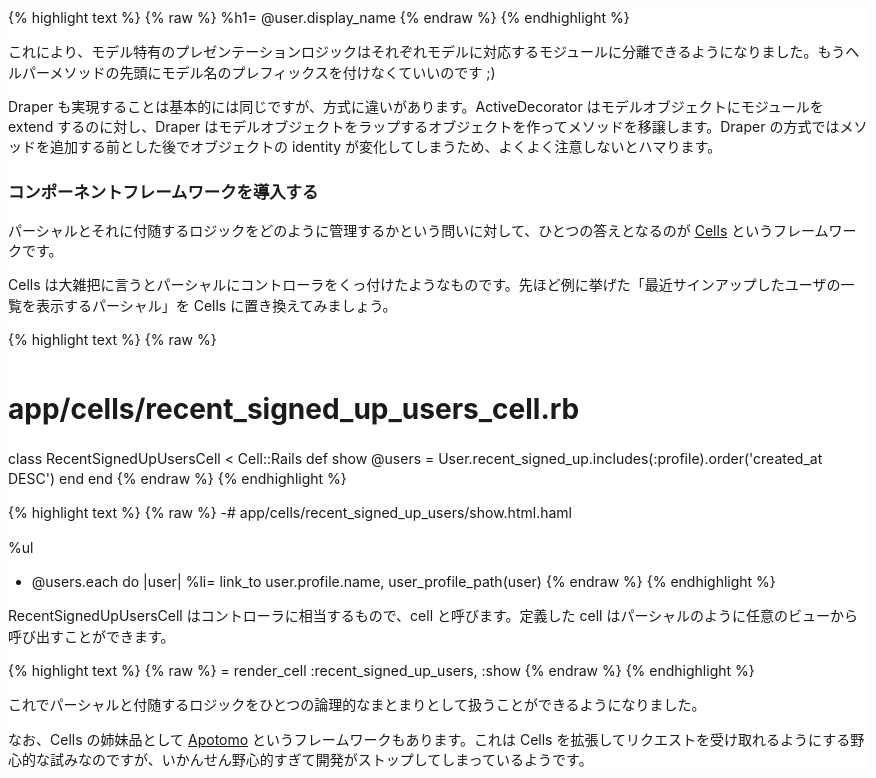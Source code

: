 
{% highlight text %}
{% raw %}
%h1= @user.display_name
{% endraw %}
{% endhighlight %}


これにより、モデル特有のプレゼンテーションロジックはそれぞれモデルに対応するモジュールに分離できるようになりました。もうヘルパーメソッドの先頭にモデル名のプレフィックスを付けなくていいのです ;)

Draper も実現することは基本的には同じですが、方式に違いがあります。ActiveDecorator はモデルオブジェクトにモジュールを extend するのに対し、Draper はモデルオブジェクトをラップするオブジェクトを作ってメソッドを移譲します。Draper の方式ではメソッドを追加する前とした後でオブジェクトの identity が変化してしまうため、よくよく注意しないとハマります。

### コンポーネントフレームワークを導入する

パーシャルとそれに付随するロジックをどのように管理するかという問いに対して、ひとつの答えとなるのが [Cells](http://cells.rubyforge.org/) というフレームワークです。

Cells は大雑把に言うとパーシャルにコントローラをくっ付けたようなものです。先ほど例に挙げた「最近サインアップしたユーザの一覧を表示するパーシャル」を Cells に置き換えてみましょう。

{% highlight text %}
{% raw %}
# app/cells/recent_signed_up_users_cell.rb

class RecentSignedUpUsersCell < Cell::Rails
  def show
    @users = User.recent_signed_up.includes(:profile).order('created_at DESC')
  end
end
{% endraw %}
{% endhighlight %}


{% highlight text %}
{% raw %}
-# app/cells/recent_signed_up_users/show.html.haml

%ul
  - @users.each do |user|
    %li= link_to user.profile.name, user_profile_path(user)
{% endraw %}
{% endhighlight %}


RecentSignedUpUsersCell はコントローラに相当するもので、cell と呼びます。定義した cell はパーシャルのように任意のビューから呼び出すことができます。

{% highlight text %}
{% raw %}
= render_cell :recent_signed_up_users, :show
{% endraw %}
{% endhighlight %}


これでパーシャルと付随するロジックをひとつの論理的なまとまりとして扱うことができるようになりました。

なお、Cells の姉妹品として [Apotomo](http://apotomo.de/) というフレームワークもあります。これは Cells を拡張してリクエストを受け取れるようにする野心的な試みなのですが、いかんせん野心的すぎて開発がストップしてしまっているようです。
